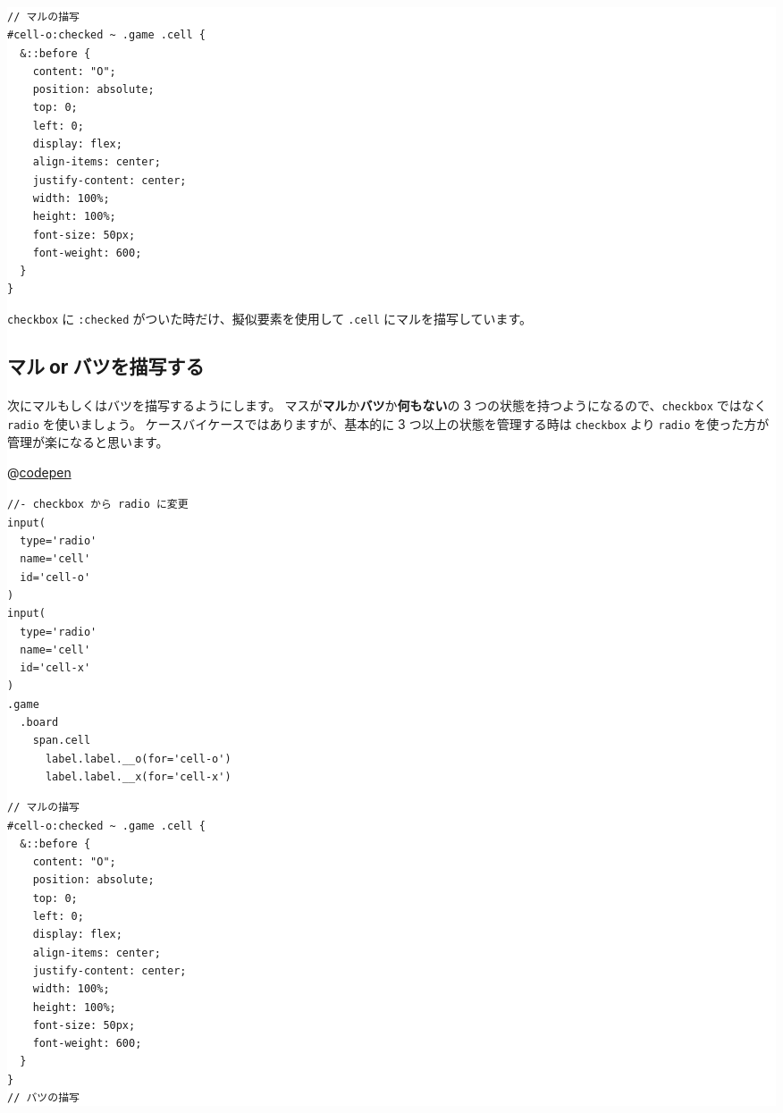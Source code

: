 ```scss:scss
// マルの描写
#cell-o:checked ~ .game .cell {
  &::before {
    content: "O";
    position: absolute;
    top: 0;
    left: 0;
    display: flex;
    align-items: center;
    justify-content: center;
    width: 100%;
    height: 100%;
    font-size: 50px;
    font-weight: 600;
  }
}
```

`checkbox` に `:checked` がついた時だけ、擬似要素を使用して `.cell` にマルを描写しています。

## マル or バツを描写する

次にマルもしくはバツを描写するようにします。
マスが**マル**か**バツ**か**何もない**の 3 つの状態を持つようになるので、`checkbox` ではなく `radio` を使いましょう。
ケースバイケースではありますが、基本的に 3 つ以上の状態を管理する時は `checkbox` より `radio` を使った方が管理が楽になると思います。

@[codepen](https://codepen.io/yend24/pen/mdBEWaM)

```pug:pug
//- checkbox から radio に変更
input(
  type='radio'
  name='cell'
  id='cell-o'
)
input(
  type='radio'
  name='cell'
  id='cell-x'
)
.game
  .board
    span.cell
      label.label.__o(for='cell-o')
      label.label.__x(for='cell-x')
```

```scss:scss
// マルの描写
#cell-o:checked ~ .game .cell {
  &::before {
    content: "O";
    position: absolute;
    top: 0;
    left: 0;
    display: flex;
    align-items: center;
    justify-content: center;
    width: 100%;
    height: 100%;
    font-size: 50px;
    font-weight: 600;
  }
}
// バツの描写
```